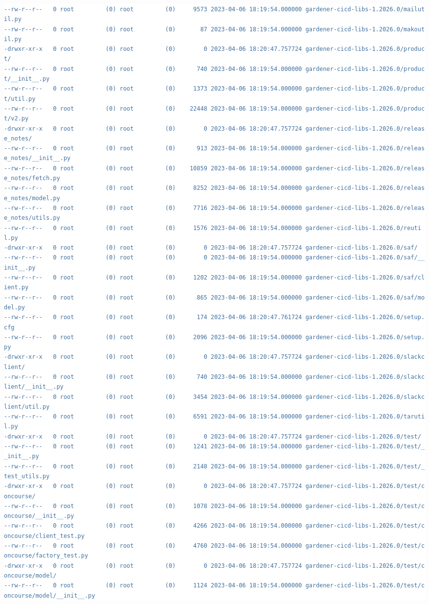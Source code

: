```diff
--rw-r--r--   0 root         (0) root         (0)     9573 2023-04-06 18:19:54.000000 gardener-cicd-libs-1.2026.0/mailutil.py
--rw-r--r--   0 root         (0) root         (0)       87 2023-04-06 18:19:54.000000 gardener-cicd-libs-1.2026.0/makoutil.py
-drwxr-xr-x   0 root         (0) root         (0)        0 2023-04-06 18:20:47.757724 gardener-cicd-libs-1.2026.0/product/
--rw-r--r--   0 root         (0) root         (0)      740 2023-04-06 18:19:54.000000 gardener-cicd-libs-1.2026.0/product/__init__.py
--rw-r--r--   0 root         (0) root         (0)     1373 2023-04-06 18:19:54.000000 gardener-cicd-libs-1.2026.0/product/util.py
--rw-r--r--   0 root         (0) root         (0)    22448 2023-04-06 18:19:54.000000 gardener-cicd-libs-1.2026.0/product/v2.py
-drwxr-xr-x   0 root         (0) root         (0)        0 2023-04-06 18:20:47.757724 gardener-cicd-libs-1.2026.0/release_notes/
--rw-r--r--   0 root         (0) root         (0)      913 2023-04-06 18:19:54.000000 gardener-cicd-libs-1.2026.0/release_notes/__init__.py
--rw-r--r--   0 root         (0) root         (0)    10859 2023-04-06 18:19:54.000000 gardener-cicd-libs-1.2026.0/release_notes/fetch.py
--rw-r--r--   0 root         (0) root         (0)     8252 2023-04-06 18:19:54.000000 gardener-cicd-libs-1.2026.0/release_notes/model.py
--rw-r--r--   0 root         (0) root         (0)     7716 2023-04-06 18:19:54.000000 gardener-cicd-libs-1.2026.0/release_notes/utils.py
--rw-r--r--   0 root         (0) root         (0)     1576 2023-04-06 18:19:54.000000 gardener-cicd-libs-1.2026.0/reutil.py
-drwxr-xr-x   0 root         (0) root         (0)        0 2023-04-06 18:20:47.757724 gardener-cicd-libs-1.2026.0/saf/
--rw-r--r--   0 root         (0) root         (0)        0 2023-04-06 18:19:54.000000 gardener-cicd-libs-1.2026.0/saf/__init__.py
--rw-r--r--   0 root         (0) root         (0)     1202 2023-04-06 18:19:54.000000 gardener-cicd-libs-1.2026.0/saf/client.py
--rw-r--r--   0 root         (0) root         (0)      865 2023-04-06 18:19:54.000000 gardener-cicd-libs-1.2026.0/saf/model.py
--rw-r--r--   0 root         (0) root         (0)      174 2023-04-06 18:20:47.761724 gardener-cicd-libs-1.2026.0/setup.cfg
--rw-r--r--   0 root         (0) root         (0)     2096 2023-04-06 18:19:54.000000 gardener-cicd-libs-1.2026.0/setup.py
-drwxr-xr-x   0 root         (0) root         (0)        0 2023-04-06 18:20:47.757724 gardener-cicd-libs-1.2026.0/slackclient/
--rw-r--r--   0 root         (0) root         (0)      740 2023-04-06 18:19:54.000000 gardener-cicd-libs-1.2026.0/slackclient/__init__.py
--rw-r--r--   0 root         (0) root         (0)     3454 2023-04-06 18:19:54.000000 gardener-cicd-libs-1.2026.0/slackclient/util.py
--rw-r--r--   0 root         (0) root         (0)     6591 2023-04-06 18:19:54.000000 gardener-cicd-libs-1.2026.0/tarutil.py
-drwxr-xr-x   0 root         (0) root         (0)        0 2023-04-06 18:20:47.757724 gardener-cicd-libs-1.2026.0/test/
--rw-r--r--   0 root         (0) root         (0)     1241 2023-04-06 18:19:54.000000 gardener-cicd-libs-1.2026.0/test/__init__.py
--rw-r--r--   0 root         (0) root         (0)     2148 2023-04-06 18:19:54.000000 gardener-cicd-libs-1.2026.0/test/_test_utils.py
-drwxr-xr-x   0 root         (0) root         (0)        0 2023-04-06 18:20:47.757724 gardener-cicd-libs-1.2026.0/test/concourse/
--rw-r--r--   0 root         (0) root         (0)     1078 2023-04-06 18:19:54.000000 gardener-cicd-libs-1.2026.0/test/concourse/__init__.py
--rw-r--r--   0 root         (0) root         (0)     4266 2023-04-06 18:19:54.000000 gardener-cicd-libs-1.2026.0/test/concourse/client_test.py
--rw-r--r--   0 root         (0) root         (0)     4760 2023-04-06 18:19:54.000000 gardener-cicd-libs-1.2026.0/test/concourse/factory_test.py
-drwxr-xr-x   0 root         (0) root         (0)        0 2023-04-06 18:20:47.757724 gardener-cicd-libs-1.2026.0/test/concourse/model/
--rw-r--r--   0 root         (0) root         (0)     1124 2023-04-06 18:19:54.000000 gardener-cicd-libs-1.2026.0/test/concourse/model/__init__.py
```